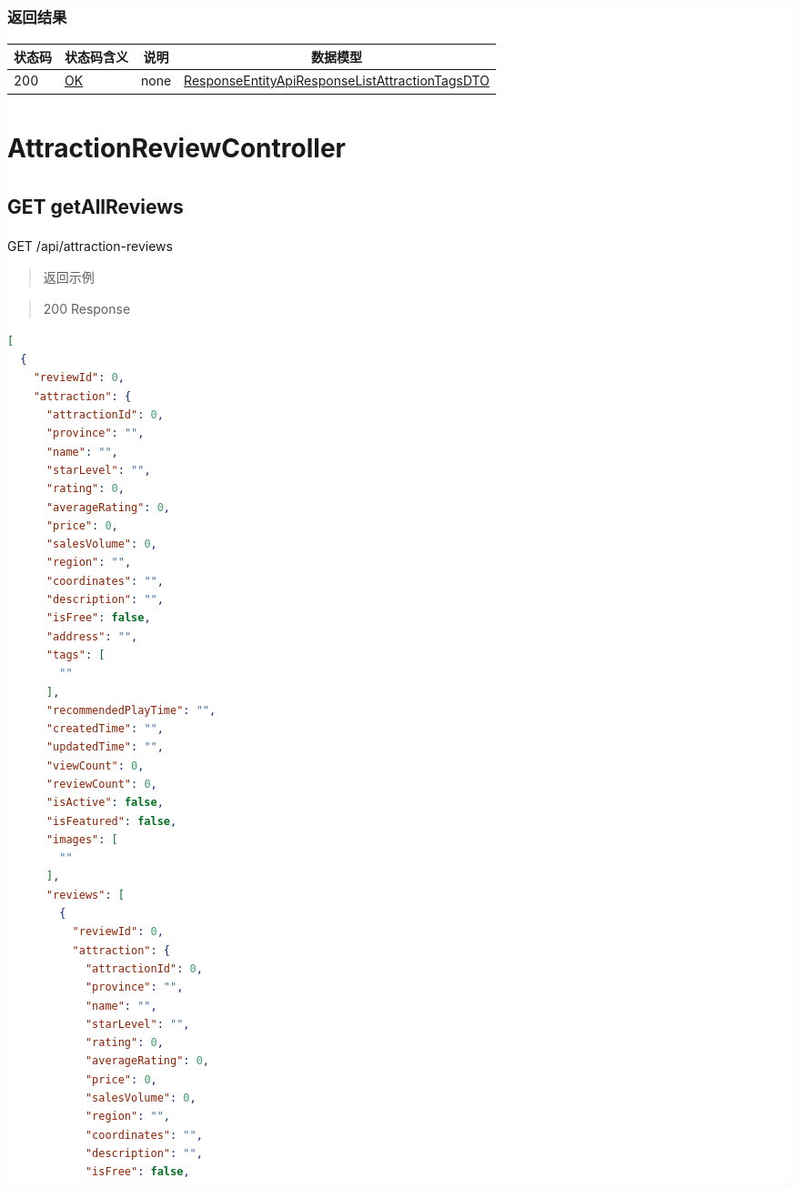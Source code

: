 ### 返回结果

|状态码|状态码含义|说明|数据模型|
|---|---|---|---|
|200|[OK](https://tools.ietf.org/html/rfc7231#section-6.3.1)|none|[ResponseEntityApiResponseListAttractionTagsDTO](#schemaresponseentityapiresponselistattractiontagsdto)|

# AttractionReviewController

## GET getAllReviews

GET /api/attraction-reviews

> 返回示例

> 200 Response

```json
[
  {
    "reviewId": 0,
    "attraction": {
      "attractionId": 0,
      "province": "",
      "name": "",
      "starLevel": "",
      "rating": 0,
      "averageRating": 0,
      "price": 0,
      "salesVolume": 0,
      "region": "",
      "coordinates": "",
      "description": "",
      "isFree": false,
      "address": "",
      "tags": [
        ""
      ],
      "recommendedPlayTime": "",
      "createdTime": "",
      "updatedTime": "",
      "viewCount": 0,
      "reviewCount": 0,
      "isActive": false,
      "isFeatured": false,
      "images": [
        ""
      ],
      "reviews": [
        {
          "reviewId": 0,
          "attraction": {
            "attractionId": 0,
            "province": "",
            "name": "",
            "starLevel": "",
            "rating": 0,
            "averageRating": 0,
            "price": 0,
            "salesVolume": 0,
            "region": "",
            "coordinates": "",
            "description": "",
            "isFree": false,
```